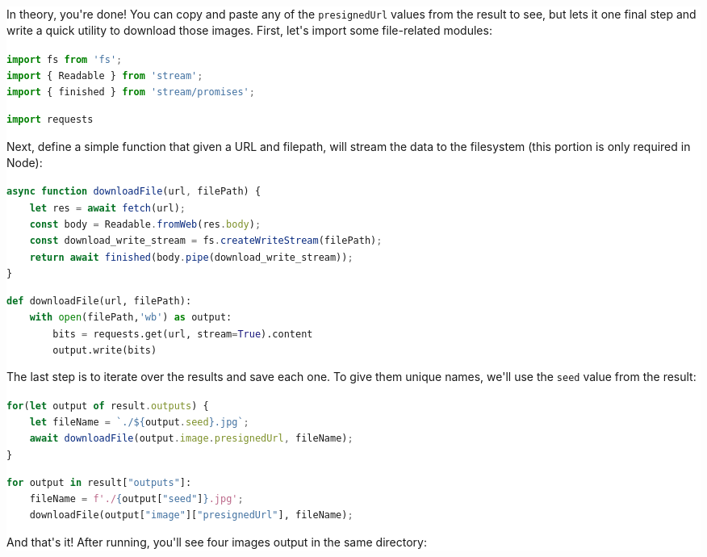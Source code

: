 In theory, you're done! You can copy and paste any of the `presignedUrl` values from the result to see, but lets it one final step and write a quick utility to download those images. First, let's import some file-related modules:

```js
import fs from 'fs';
import { Readable } from 'stream';
import { finished } from 'stream/promises';
```
```python
import requests 
```

Next, define a simple function that given a URL and filepath, will stream the data to the filesystem (this portion is only required in Node):

```js
async function downloadFile(url, filePath) {
	let res = await fetch(url);
	const body = Readable.fromWeb(res.body);
	const download_write_stream = fs.createWriteStream(filePath);
	return await finished(body.pipe(download_write_stream));
}
```
```python
def downloadFile(url, filePath):
	with open(filePath,'wb') as output:
		bits = requests.get(url, stream=True).content
		output.write(bits)
```

The last step is to iterate over the results and save each one. To give them unique names, we'll use the `seed` value from the result:

```js
for(let output of result.outputs) {
	let fileName = `./${output.seed}.jpg`;
	await downloadFile(output.image.presignedUrl, fileName);
}
```
```python
for output in result["outputs"]:
	fileName = f'./{output["seed"]}.jpg';
	downloadFile(output["image"]["presignedUrl"], fileName);
```

And that's it! After running, you'll see four images output in the same directory:
